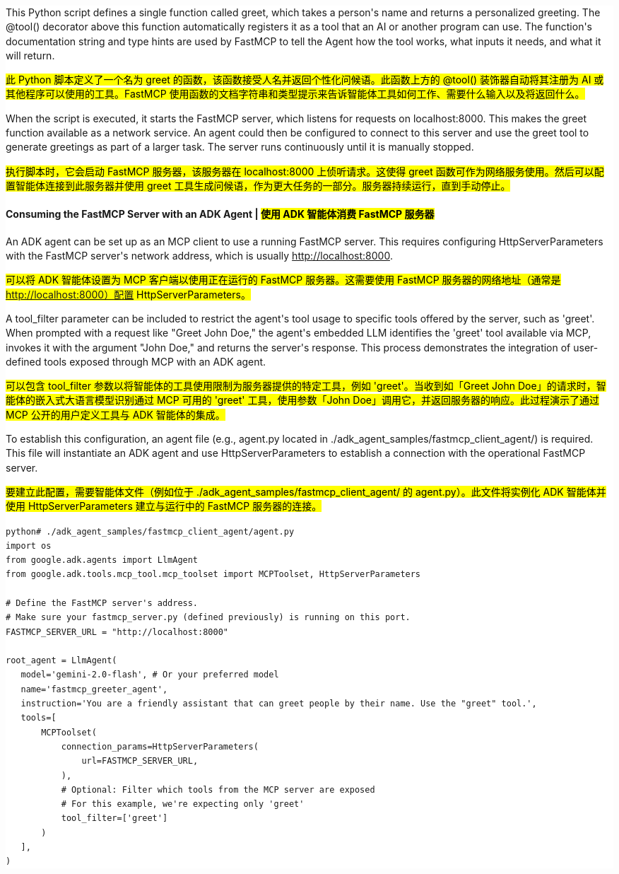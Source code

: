 This Python script defines a single function called greet, which takes a person's name and returns a personalized greeting. The @tool() decorator above this function automatically registers it as a tool that an AI or another program can use. The function's documentation string and type hints are used by FastMCP to tell the Agent how the tool works, what inputs it needs, and what it will return.

<mark>此 Python 脚本定义了一个名为 greet 的函数，该函数接受人名并返回个性化问候语。此函数上方的 @tool() 装饰器自动将其注册为 AI 或其他程序可以使用的工具。FastMCP 使用函数的文档字符串和类型提示来告诉智能体工具如何工作、需要什么输入以及将返回什么。</mark>

When the script is executed, it starts the FastMCP server, which listens for requests on localhost:8000. This makes the greet function available as a network service. An agent could then be configured to connect to this server and use the greet tool to generate greetings as part of a larger task. The server runs continuously until it is manually stopped.

<mark>执行脚本时，它会启动 FastMCP 服务器，该服务器在 localhost:8000 上侦听请求。这使得 greet 函数可作为网络服务使用。然后可以配置智能体连接到此服务器并使用 greet 工具生成问候语，作为更大任务的一部分。服务器持续运行，直到手动停止。</mark>

#### Consuming the FastMCP Server with an ADK Agent | <mark>使用 ADK 智能体消费 FastMCP 服务器</mark>

An ADK agent can be set up as an MCP client to use a running FastMCP server. This requires configuring HttpServerParameters with the FastMCP server's network address, which is usually [http://localhost:8000](http://localhost:8000/).

<mark>可以将 ADK 智能体设置为 MCP 客户端以使用正在运行的 FastMCP 服务器。这需要使用 FastMCP 服务器的网络地址（通常是 [http://localhost:8000）配置](http://localhost:8000）配置/) HttpServerParameters。</mark>

A tool_filter parameter can be included to restrict the agent's tool usage to specific tools offered by the server, such as 'greet'. When prompted with a request like "Greet John Doe," the agent's embedded LLM identifies the 'greet' tool available via MCP, invokes it with the argument "John Doe," and returns the server's response. This process demonstrates the integration of user-defined tools exposed through MCP with an ADK agent.

<mark>可以包含 tool_filter 参数以将智能体的工具使用限制为服务器提供的特定工具，例如 'greet'。当收到如「Greet John Doe」的请求时，智能体的嵌入式大语言模型识别通过 MCP 可用的 'greet' 工具，使用参数「John Doe」调用它，并返回服务器的响应。此过程演示了通过 MCP 公开的用户定义工具与 ADK 智能体的集成。</mark>

To establish this configuration, an agent file (e.g., agent.py located in ./adk_agent_samples/fastmcp_client_agent/) is required. This file will instantiate an ADK agent and use HttpServerParameters to establish a connection with the operational FastMCP server.

<mark>要建立此配置，需要智能体文件（例如位于 ./adk_agent_samples/fastmcp_client_agent/ 的 agent.py）。此文件将实例化 ADK 智能体并使用 HttpServerParameters 建立与运行中的 FastMCP 服务器的连接。</mark>

```
python# ./adk_agent_samples/fastmcp_client_agent/agent.py
import os
from google.adk.agents import LlmAgent
from google.adk.tools.mcp_tool.mcp_toolset import MCPToolset, HttpServerParameters

# Define the FastMCP server's address.
# Make sure your fastmcp_server.py (defined previously) is running on this port.
FASTMCP_SERVER_URL = "http://localhost:8000"

root_agent = LlmAgent(
   model='gemini-2.0-flash', # Or your preferred model
   name='fastmcp_greeter_agent',
   instruction='You are a friendly assistant that can greet people by their name. Use the "greet" tool.',
   tools=[
       MCPToolset(
           connection_params=HttpServerParameters(
               url=FASTMCP_SERVER_URL,
           ),
           # Optional: Filter which tools from the MCP server are exposed
           # For this example, we're expecting only 'greet'
           tool_filter=['greet']
       )
   ],
)
```